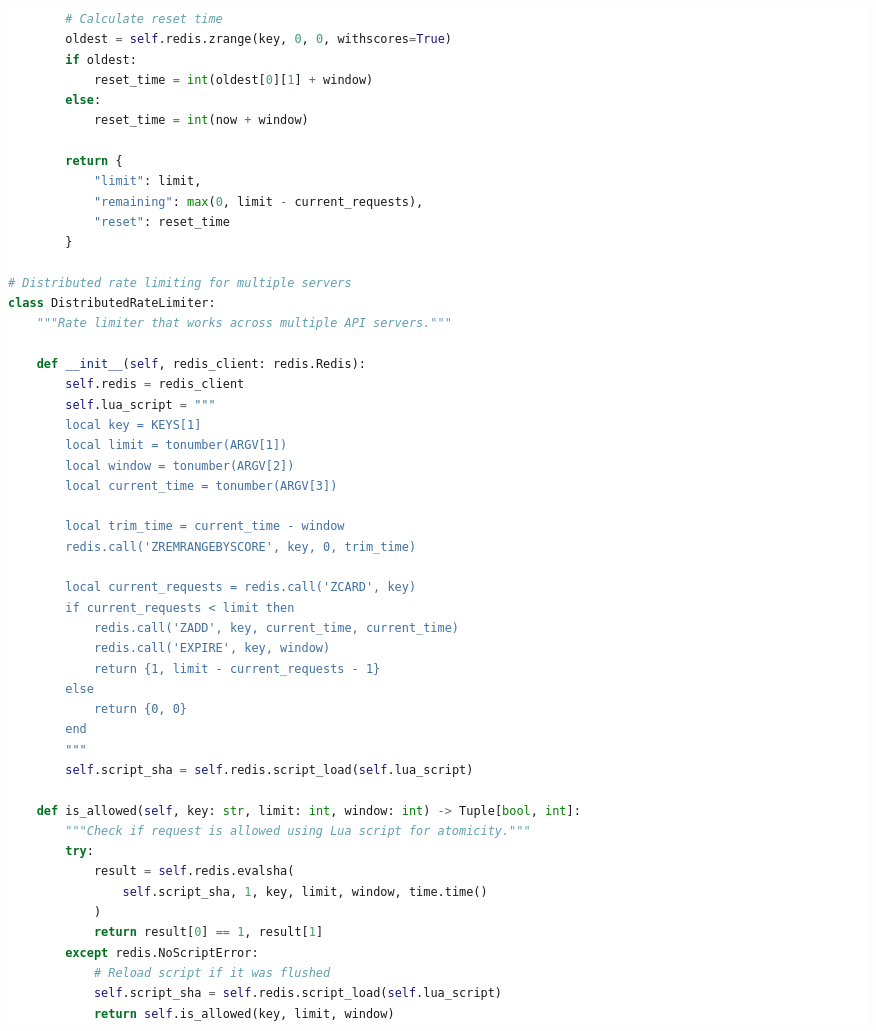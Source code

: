 ```python
        # Calculate reset time
        oldest = self.redis.zrange(key, 0, 0, withscores=True)
        if oldest:
            reset_time = int(oldest[0][1] + window)
        else:
            reset_time = int(now + window)
        
        return {
            "limit": limit,
            "remaining": max(0, limit - current_requests),
            "reset": reset_time
        }

# Distributed rate limiting for multiple servers
class DistributedRateLimiter:
    """Rate limiter that works across multiple API servers."""
    
    def __init__(self, redis_client: redis.Redis):
        self.redis = redis_client
        self.lua_script = """
        local key = KEYS[1]
        local limit = tonumber(ARGV[1])
        local window = tonumber(ARGV[2])
        local current_time = tonumber(ARGV[3])
        
        local trim_time = current_time - window
        redis.call('ZREMRANGEBYSCORE', key, 0, trim_time)
        
        local current_requests = redis.call('ZCARD', key)
        if current_requests < limit then
            redis.call('ZADD', key, current_time, current_time)
            redis.call('EXPIRE', key, window)
            return {1, limit - current_requests - 1}
        else
            return {0, 0}
        end
        """
        self.script_sha = self.redis.script_load(self.lua_script)
    
    def is_allowed(self, key: str, limit: int, window: int) -> Tuple[bool, int]:
        """Check if request is allowed using Lua script for atomicity."""
        try:
            result = self.redis.evalsha(
                self.script_sha, 1, key, limit, window, time.time()
            )
            return result[0] == 1, result[1]
        except redis.NoScriptError:
            # Reload script if it was flushed
            self.script_sha = self.redis.script_load(self.lua_script)
            return self.is_allowed(key, limit, window)
```
